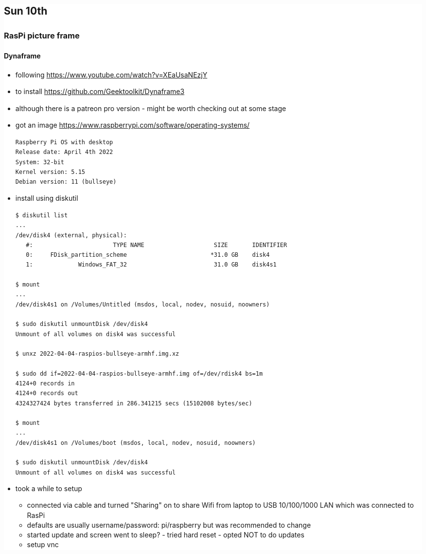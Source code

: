 ## Sun 10th

### RasPi picture frame

#### Dynaframe

- following https://www.youtube.com/watch?v=XEaUsaNEzjY
- to install https://github.com/Geektoolkit/Dynaframe3
- although there is a patreon pro version - might be worth checking out at some stage
- got an image https://www.raspberrypi.com/software/operating-systems/

      Raspberry Pi OS with desktop
      Release date: April 4th 2022
      System: 32-bit
      Kernel version: 5.15
      Debian version: 11 (bullseye)

- install using diskutil

      $ diskutil list
      ...
      /dev/disk4 (external, physical):
         #:                       TYPE NAME                    SIZE       IDENTIFIER
         0:     FDisk_partition_scheme                        *31.0 GB    disk4
         1:             Windows_FAT_32                         31.0 GB    disk4s1

      $ mount
      ...
      /dev/disk4s1 on /Volumes/Untitled (msdos, local, nodev, nosuid, noowners)

      $ sudo diskutil unmountDisk /dev/disk4
      Unmount of all volumes on disk4 was successful

      $ unxz 2022-04-04-raspios-bullseye-armhf.img.xz

      $ sudo dd if=2022-04-04-raspios-bullseye-armhf.img of=/dev/rdisk4 bs=1m
      4124+0 records in
      4124+0 records out
      4324327424 bytes transferred in 286.341215 secs (15102008 bytes/sec)

      $ mount
      ...
      /dev/disk4s1 on /Volumes/boot (msdos, local, nodev, nosuid, noowners)

      $ sudo diskutil unmountDisk /dev/disk4
      Unmount of all volumes on disk4 was successful

- took a while to setup
  - connected via cable and turned "Sharing" on to share Wifi from laptop to
    USB 10/100/1000 LAN which was connected to RasPi
  - defaults are usually username/password: pi/raspberry
    but was recommended to change
  - started update and screen went to sleep? - tried hard reset - opted NOT to
    do updates
  - setup vnc
